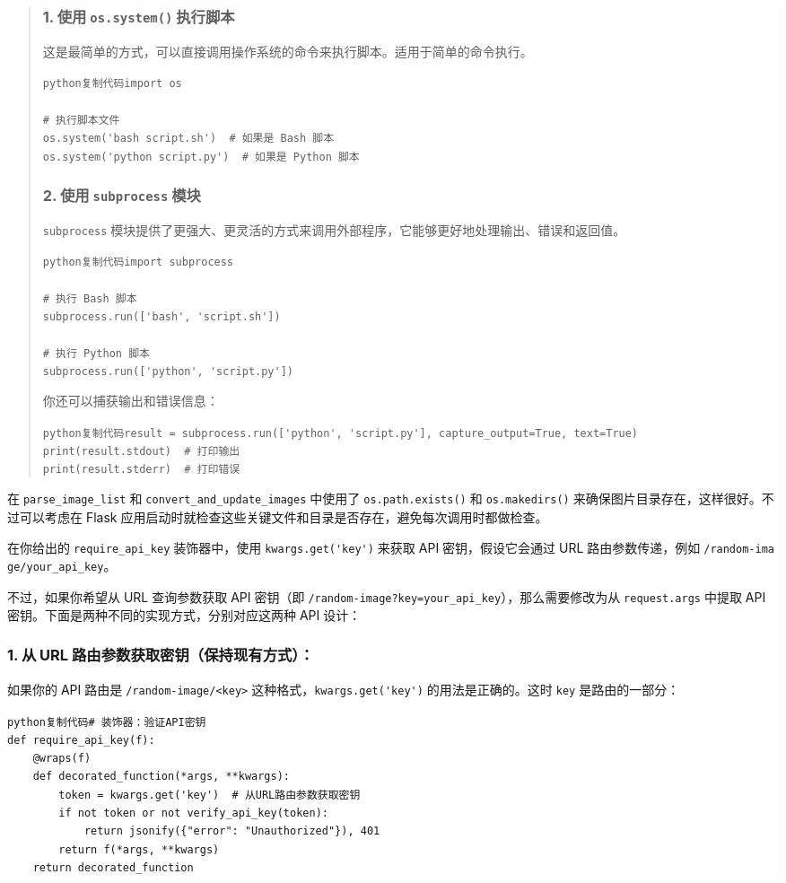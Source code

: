 > ### 1. **使用 `os.system()` 执行脚本**
>
> 这是最简单的方式，可以直接调用操作系统的命令来执行脚本。适用于简单的命令执行。
>
> ```
> python复制代码import os
> 
> # 执行脚本文件
> os.system('bash script.sh')  # 如果是 Bash 脚本
> os.system('python script.py')  # 如果是 Python 脚本
> ```
>
> ### 2. **使用 `subprocess` 模块**
>
> `subprocess` 模块提供了更强大、更灵活的方式来调用外部程序，它能够更好地处理输出、错误和返回值。
>
> ```
> python复制代码import subprocess
> 
> # 执行 Bash 脚本
> subprocess.run(['bash', 'script.sh'])
> 
> # 执行 Python 脚本
> subprocess.run(['python', 'script.py'])
> ```
>
> 你还可以捕获输出和错误信息：
>
> ```
> python复制代码result = subprocess.run(['python', 'script.py'], capture_output=True, text=True)
> print(result.stdout)  # 打印输出
> print(result.stderr)  # 打印错误
> ```

在 `parse_image_list` 和 `convert_and_update_images` 中使用了 `os.path.exists()` 和 `os.makedirs()` 来确保图片目录存在，这样很好。不过可以考虑在 Flask 应用启动时就检查这些关键文件和目录是否存在，避免每次调用时都做检查。





在你给出的 `require_api_key` 装饰器中，使用 `kwargs.get('key')` 来获取 API 密钥，假设它会通过 URL 路由参数传递，例如 `/random-image/your_api_key`。

不过，如果你希望从 URL 查询参数获取 API 密钥（即 `/random-image?key=your_api_key`），那么需要修改为从 `request.args` 中提取 API 密钥。下面是两种不同的实现方式，分别对应这两种 API 设计：

### 1. **从 URL 路由参数获取密钥（保持现有方式）**：

如果你的 API 路由是 `/random-image/<key>` 这种格式，`kwargs.get('key')` 的用法是正确的。这时 `key` 是路由的一部分：

```
python复制代码# 装饰器：验证API密钥
def require_api_key(f):
    @wraps(f)
    def decorated_function(*args, **kwargs):
        token = kwargs.get('key')  # 从URL路由参数获取密钥
        if not token or not verify_api_key(token):
            return jsonify({"error": "Unauthorized"}), 401
        return f(*args, **kwargs)
    return decorated_function
```

